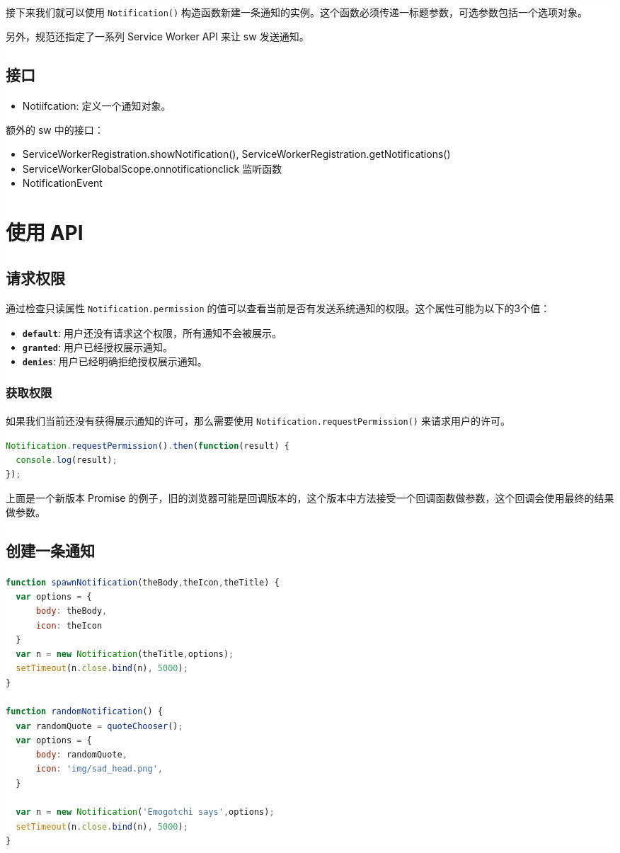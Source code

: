 接下来我们就可以使用 `Notification()` 构造函数新建一条通知的实例。这个函数必须传递一标题参数，可选参数包括一个选项对象。    

另外，规范还指定了一系列 Service Worker API 来让 sw 发送通知。     

## 接口

+ Notiifcation: 定义一个通知对象。    

额外的 sw 中的接口：    

+ ServiceWorkerRegistration.showNotification(), ServiceWorkerRegistration.getNotifications()
+ ServiceWorkerGlobalScope.onnotificationclick 监听函数
+ NotificationEvent    

# 使用 API

## 请求权限

通过检查只读属性 `Notification.permission` 的值可以查看当前是否有发送系统通知的权限。这个属性可能为以下的3个值：    

+ **`default`**: 用户还没有请求这个权限，所有通知不会被展示。
+ **`granted`**: 用户已经授权展示通知。
+ **`denies`**: 用户已经明确拒绝授权展示通知。    

### 获取权限

如果我们当前还没有获得展示通知的许可，那么需要使用 `Notification.requestPermission()` 来请求用户的许可。    

```js
Notification.requestPermission().then(function(result) {
  console.log(result);
});
```   

上面是一个新版本 Promise 的例子，旧的浏览器可能是回调版本的，这个版本中方法接受一个回调函数做参数，这个回调会使用最终的结果做参数。    

## 创建一条通知

```js
function spawnNotification(theBody,theIcon,theTitle) {
  var options = {
      body: theBody,
      icon: theIcon
  }
  var n = new Notification(theTitle,options);
  setTimeout(n.close.bind(n), 5000); 
}

function randomNotification() {
  var randomQuote = quoteChooser();
  var options = {
      body: randomQuote,
      icon: 'img/sad_head.png',
  }

  var n = new Notification('Emogotchi says',options);
  setTimeout(n.close.bind(n), 5000); 
}
```   
